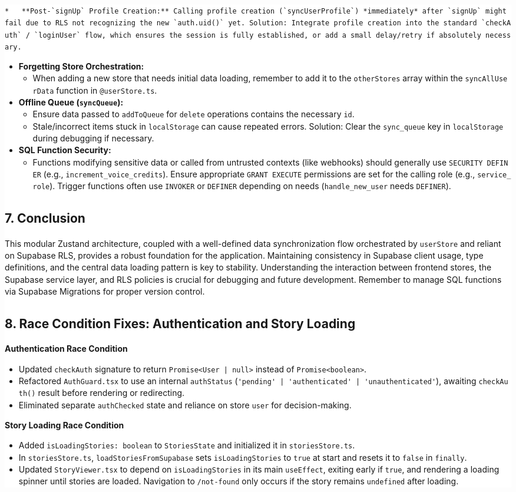     *   **Post-`signUp` Profile Creation:** Calling profile creation (`syncUserProfile`) *immediately* after `signUp` might fail due to RLS not recognizing the new `auth.uid()` yet. Solution: Integrate profile creation into the standard `checkAuth` / `loginUser` flow, which ensures the session is fully established, or add a small delay/retry if absolutely necessary.
*   **Forgetting Store Orchestration:**
    *   When adding a new store that needs initial data loading, remember to add it to the `otherStores` array within the `syncAllUserData` function in `@userStore.ts`.
*   **Offline Queue (`syncQueue`):**
    *   Ensure data passed to `addToQueue` for `delete` operations contains the necessary `id`.
    *   Stale/incorrect items stuck in `localStorage` can cause repeated errors. Solution: Clear the `sync_queue` key in `localStorage` during debugging if necessary.
*   **SQL Function Security:**
    *   Functions modifying sensitive data or called from untrusted contexts (like webhooks) should generally use `SECURITY DEFINER` (e.g., `increment_voice_credits`). Ensure appropriate `GRANT EXECUTE` permissions are set for the calling role (e.g., `service_role`). Trigger functions often use `INVOKER` or `DEFINER` depending on needs (`handle_new_user` needs `DEFINER`).

## 7. Conclusion

This modular Zustand architecture, coupled with a well-defined data synchronization flow orchestrated by `userStore` and reliant on Supabase RLS, provides a robust foundation for the application. Maintaining consistency in Supabase client usage, type definitions, and the central data loading pattern is key to stability. Understanding the interaction between frontend stores, the Supabase service layer, and RLS policies is crucial for debugging and future development. Remember to manage SQL functions via Supabase Migrations for proper version control.

## 8. Race Condition Fixes: Authentication and Story Loading

**Authentication Race Condition**

- Updated `checkAuth` signature to return `Promise<User | null>` instead of `Promise<boolean>`.
- Refactored `AuthGuard.tsx` to use an internal `authStatus` (`'pending' | 'authenticated' | 'unauthenticated'`), awaiting `checkAuth()` result before rendering or redirecting.
- Eliminated separate `authChecked` state and reliance on store `user` for decision-making.

**Story Loading Race Condition**

- Added `isLoadingStories: boolean` to `StoriesState` and initialized it in `storiesStore.ts`.
- In `storiesStore.ts`, `loadStoriesFromSupabase` sets `isLoadingStories` to `true` at start and resets it to `false` in `finally`.
- Updated `StoryViewer.tsx` to depend on `isLoadingStories` in its main `useEffect`, exiting early if `true`, and rendering a loading spinner until stories are loaded. Navigation to `/not-found` only occurs if the story remains `undefined` after loading.